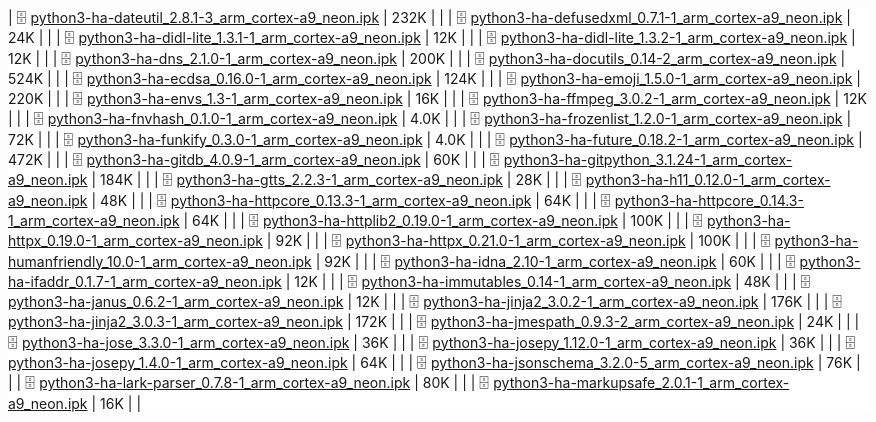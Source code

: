 | 🗄️ [python3-ha-dateutil_2.8.1-3_arm_cortex-a9_neon.ipk](./python3-ha-dateutil_2.8.1-3_arm_cortex-a9_neon.ipk) | 232K | |
| 🗄️ [python3-ha-defusedxml_0.7.1-1_arm_cortex-a9_neon.ipk](./python3-ha-defusedxml_0.7.1-1_arm_cortex-a9_neon.ipk) | 24K | |
| 🗄️ [python3-ha-didl-lite_1.3.1-1_arm_cortex-a9_neon.ipk](./python3-ha-didl-lite_1.3.1-1_arm_cortex-a9_neon.ipk) | 12K | |
| 🗄️ [python3-ha-didl-lite_1.3.2-1_arm_cortex-a9_neon.ipk](./python3-ha-didl-lite_1.3.2-1_arm_cortex-a9_neon.ipk) | 12K | |
| 🗄️ [python3-ha-dns_2.1.0-1_arm_cortex-a9_neon.ipk](./python3-ha-dns_2.1.0-1_arm_cortex-a9_neon.ipk) | 200K | |
| 🗄️ [python3-ha-docutils_0.14-2_arm_cortex-a9_neon.ipk](./python3-ha-docutils_0.14-2_arm_cortex-a9_neon.ipk) | 524K | |
| 🗄️ [python3-ha-ecdsa_0.16.0-1_arm_cortex-a9_neon.ipk](./python3-ha-ecdsa_0.16.0-1_arm_cortex-a9_neon.ipk) | 124K | |
| 🗄️ [python3-ha-emoji_1.5.0-1_arm_cortex-a9_neon.ipk](./python3-ha-emoji_1.5.0-1_arm_cortex-a9_neon.ipk) | 220K | |
| 🗄️ [python3-ha-envs_1.3-1_arm_cortex-a9_neon.ipk](./python3-ha-envs_1.3-1_arm_cortex-a9_neon.ipk) | 16K | |
| 🗄️ [python3-ha-ffmpeg_3.0.2-1_arm_cortex-a9_neon.ipk](./python3-ha-ffmpeg_3.0.2-1_arm_cortex-a9_neon.ipk) | 12K | |
| 🗄️ [python3-ha-fnvhash_0.1.0-1_arm_cortex-a9_neon.ipk](./python3-ha-fnvhash_0.1.0-1_arm_cortex-a9_neon.ipk) | 4.0K | |
| 🗄️ [python3-ha-frozenlist_1.2.0-1_arm_cortex-a9_neon.ipk](./python3-ha-frozenlist_1.2.0-1_arm_cortex-a9_neon.ipk) | 72K | |
| 🗄️ [python3-ha-funkify_0.3.0-1_arm_cortex-a9_neon.ipk](./python3-ha-funkify_0.3.0-1_arm_cortex-a9_neon.ipk) | 4.0K | |
| 🗄️ [python3-ha-future_0.18.2-1_arm_cortex-a9_neon.ipk](./python3-ha-future_0.18.2-1_arm_cortex-a9_neon.ipk) | 472K | |
| 🗄️ [python3-ha-gitdb_4.0.9-1_arm_cortex-a9_neon.ipk](./python3-ha-gitdb_4.0.9-1_arm_cortex-a9_neon.ipk) | 60K | |
| 🗄️ [python3-ha-gitpython_3.1.24-1_arm_cortex-a9_neon.ipk](./python3-ha-gitpython_3.1.24-1_arm_cortex-a9_neon.ipk) | 184K | |
| 🗄️ [python3-ha-gtts_2.2.3-1_arm_cortex-a9_neon.ipk](./python3-ha-gtts_2.2.3-1_arm_cortex-a9_neon.ipk) | 28K | |
| 🗄️ [python3-ha-h11_0.12.0-1_arm_cortex-a9_neon.ipk](./python3-ha-h11_0.12.0-1_arm_cortex-a9_neon.ipk) | 48K | |
| 🗄️ [python3-ha-httpcore_0.13.3-1_arm_cortex-a9_neon.ipk](./python3-ha-httpcore_0.13.3-1_arm_cortex-a9_neon.ipk) | 64K | |
| 🗄️ [python3-ha-httpcore_0.14.3-1_arm_cortex-a9_neon.ipk](./python3-ha-httpcore_0.14.3-1_arm_cortex-a9_neon.ipk) | 64K | |
| 🗄️ [python3-ha-httplib2_0.19.0-1_arm_cortex-a9_neon.ipk](./python3-ha-httplib2_0.19.0-1_arm_cortex-a9_neon.ipk) | 100K | |
| 🗄️ [python3-ha-httpx_0.19.0-1_arm_cortex-a9_neon.ipk](./python3-ha-httpx_0.19.0-1_arm_cortex-a9_neon.ipk) | 92K | |
| 🗄️ [python3-ha-httpx_0.21.0-1_arm_cortex-a9_neon.ipk](./python3-ha-httpx_0.21.0-1_arm_cortex-a9_neon.ipk) | 100K | |
| 🗄️ [python3-ha-humanfriendly_10.0-1_arm_cortex-a9_neon.ipk](./python3-ha-humanfriendly_10.0-1_arm_cortex-a9_neon.ipk) | 92K | |
| 🗄️ [python3-ha-idna_2.10-1_arm_cortex-a9_neon.ipk](./python3-ha-idna_2.10-1_arm_cortex-a9_neon.ipk) | 60K | |
| 🗄️ [python3-ha-ifaddr_0.1.7-1_arm_cortex-a9_neon.ipk](./python3-ha-ifaddr_0.1.7-1_arm_cortex-a9_neon.ipk) | 12K | |
| 🗄️ [python3-ha-immutables_0.14-1_arm_cortex-a9_neon.ipk](./python3-ha-immutables_0.14-1_arm_cortex-a9_neon.ipk) | 48K | |
| 🗄️ [python3-ha-janus_0.6.2-1_arm_cortex-a9_neon.ipk](./python3-ha-janus_0.6.2-1_arm_cortex-a9_neon.ipk) | 12K | |
| 🗄️ [python3-ha-jinja2_3.0.2-1_arm_cortex-a9_neon.ipk](./python3-ha-jinja2_3.0.2-1_arm_cortex-a9_neon.ipk) | 176K | |
| 🗄️ [python3-ha-jinja2_3.0.3-1_arm_cortex-a9_neon.ipk](./python3-ha-jinja2_3.0.3-1_arm_cortex-a9_neon.ipk) | 172K | |
| 🗄️ [python3-ha-jmespath_0.9.3-2_arm_cortex-a9_neon.ipk](./python3-ha-jmespath_0.9.3-2_arm_cortex-a9_neon.ipk) | 24K | |
| 🗄️ [python3-ha-jose_3.3.0-1_arm_cortex-a9_neon.ipk](./python3-ha-jose_3.3.0-1_arm_cortex-a9_neon.ipk) | 36K | |
| 🗄️ [python3-ha-josepy_1.12.0-1_arm_cortex-a9_neon.ipk](./python3-ha-josepy_1.12.0-1_arm_cortex-a9_neon.ipk) | 36K | |
| 🗄️ [python3-ha-josepy_1.4.0-1_arm_cortex-a9_neon.ipk](./python3-ha-josepy_1.4.0-1_arm_cortex-a9_neon.ipk) | 64K | |
| 🗄️ [python3-ha-jsonschema_3.2.0-5_arm_cortex-a9_neon.ipk](./python3-ha-jsonschema_3.2.0-5_arm_cortex-a9_neon.ipk) | 76K | |
| 🗄️ [python3-ha-lark-parser_0.7.8-1_arm_cortex-a9_neon.ipk](./python3-ha-lark-parser_0.7.8-1_arm_cortex-a9_neon.ipk) | 80K | |
| 🗄️ [python3-ha-markupsafe_2.0.1-1_arm_cortex-a9_neon.ipk](./python3-ha-markupsafe_2.0.1-1_arm_cortex-a9_neon.ipk) | 16K | |
